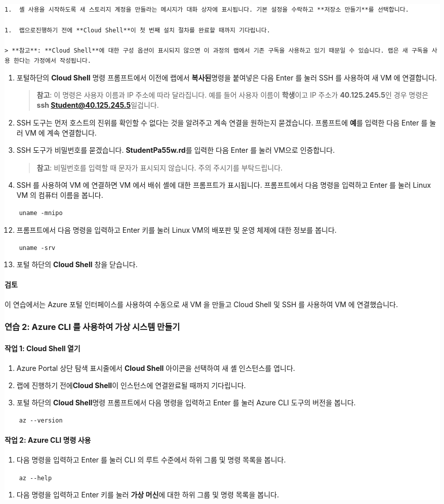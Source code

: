     1.  셸 사용을 시작하도록 새 스토리지 계정을 만들라는 메시지가 대화 상자에 표시됩니다. 기본 설정을 수락하고 **저장소 만들기**를 선택합니다.
    
    1.  랩으로진행하기 전에 **Cloud Shell**이 첫 번째 설치 절차를 완료할 때까지 기다립니다.

    > **참고**: **Cloud Shell**에 대한 구성 옵션이 표시되지 않으면 이 과정의 랩에서 기존 구독을 사용하고 있기 때문일 수 있습니다. 랩은 새 구독을 사용 한다는 가정에서 작성됩니다.

1.  포털하단의 **Cloud Shell** 명령 프롬프트에서 이전에 랩에서 **복사된**명령을 붙여넣은 다음 Enter 를 눌러 SSH 를 사용하여 새 VM 에 연결합니다.

    > **참고**: 이 명령은 사용자 이름과 IP 주소에 따라 달라집니다. 예를 들어 사용자 이름이 **학생**이고 IP 주소가 **40.125.245.5**인 경우 명령은 **ssh Student@40.125.245.5**일겁니다.

1.  SSH 도구는 먼저 호스트의 진위를 확인할 수 없다는 것을 알려주고 계속 연결을 원하는지 묻겠습니다. 프롬프트에 **예**를 입력한 다음 Enter 를 눌러 VM 에 계속 연결합니다.

1. SSH 도구가 비밀번호를 묻겠습니다. **StudentPa55w.rd**를 입력한 다음 Enter 를 눌러 VM으로 인증합니다.

    > **참고**: 비밀번호를 입력할 때 문자가 표시되지 않습니다. 주의 주시기를 부탁드립니다.

1. SSH 를 사용하여 VM 에 연결하면 VM 에서 배쉬 셸에 대한 프롬프트가 표시됩니다. 프롬프트에서 다음 명령을 입력하고 Enter 를 눌러 Linux VM 의 컴퓨터 이름을 봅니다.

```
    uname -mnipo
```

12. 프롬프트에서 다음 명령을 입력하고 Enter 키를 눌러 Linux VM의 배포판 및 운영 체제에 대한 정보를 봅니다.

```
    uname -srv
```

13. 포털 하단의 **Cloud Shell** 창을 닫습니다.

#### 검토

이 연습에서는 Azure 포털 인터페이스를 사용하여 수동으로 새 VM 을 만들고 Cloud Shell 및 SSH 를 사용하여 VM 에 연결했습니다.

### 연습 2: Azure CLI 를 사용하여 가상 시스템 만들기 

#### 작업 1: Cloud Shell 열기

1.  Azure Portal 상단 탐색 표시줄에서 **Cloud Shell** 아이콘을 선택하여 새 셸 인스턴스를 엽니다.

1.  랩에 진행하기 전에**Cloud Shell**이 인스턴스에 연결완료될 때까지 기다립니다.

1.  포털 하단의 **Cloud Shell**명령 프롬프트에서 다음 명령을 입력하고 Enter 를 눌러 Azure CLI 도구의 버전을 봅니다.

```
    az --version
```

#### 작업 2: Azure CLI 명령 사용

1.  다음 명령을 입력하고 Enter 를 눌러 CLI 의 루트 수준에서 하위 그룹 및 명령 목록을 봅니다.

```
    az --help
```

1.  다음 명령을 입력하고 Enter 키를 눌러 **가상 머신**에 대한 하위 그룹 및 명령 목록을 봅니다.
